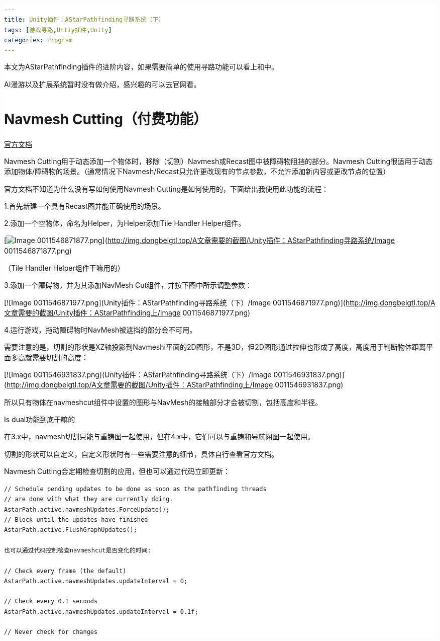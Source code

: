```yaml
---
title: Unity插件：AStarPathfinding寻路系统（下）
tags: [游戏寻路,Untiy插件,Unity]
categories: Program
---
```


本文为AStarPathfinding插件的进阶内容，如果需要简单的使用寻路功能可以看上和中。

AI漫游以及扩展系统暂时没有做介绍，感兴趣的可以去官网看。



# Navmesh Cutting（付费功能）

[官方文档](https://arongranberg.com/astar/docs/navmeshcutting.html)

Navmesh Cutting用于动态添加一个物体时，移除（切割）Navmesh或Recast图中被障碍物阻挡的部分。Navmesh Cutting很适用于动态添加物体/障碍物的场景。（通常情况下Navmesh/Recast只允许更改现有的节点参数，不允许添加新内容或更改节点的位置）

官方文档不知道为什么没有写如何使用Navmesh Cutting是如何使用的，下面给出我使用此功能的流程：

1.首先新建一个具有Recast图并能正确使用的场景。

2.添加一个空物体，命名为Helper，为Helper添加Tile Handler Helper组件。

[![Image 0011546871877.png](http://img.dongbeigtl.top/A%E6%96%87%E7%AB%A0%E9%9C%80%E8%A6%81%E7%9A%84%E6%88%AA%E5%9B%BE/Unity%E6%8F%92%E4%BB%B6%EF%BC%9AAStarPathfinding%E5%AF%BB%E8%B7%AF%E7%B3%BB%E7%BB%9F/Image%200011546871877.png)](http://img.dongbeigtl.top/A文章需要的截图/Unity插件：AStarPathfinding寻路系统/Image 0011546871877.png)

（Tile Handler Helper组件干嘛用的）

3.添加一个障碍物，并为其添加NavMesh Cut组件，并按下图中所示调整参数：

[![Image 0011546871977.png](Unity插件：AStarPathfinding寻路系统（下）/Image 0011546871977.png)](http://img.dongbeigtl.top/A文章需要的截图/Unity插件：AStarPathfinding上/Image 0011546871977.png)

4.运行游戏，拖动障碍物时NavMesh被遮挡的部分会不可用。

需要注意的是，切割的形状是XZ轴投影到Navmeshi平面的2D图形，不是3D，但2D图形通过拉伸也形成了高度，高度用于判断物体距离平面多高就需要切割的高度：

[![Image 0011546931837.png](Unity插件：AStarPathfinding寻路系统（下）/Image 0011546931837.png)](http://img.dongbeigtl.top/A文章需要的截图/Unity插件：AStarPathfinding上/Image 0011546931837.png)

所以只有物体在navmeshcut组件中设置的图形与NavMesh的接触部分才会被切割，包括高度和半径。

Is dual功能到底干嘛的

在3.x中，navmesh切割只能与重铸图一起使用，但在4.x中，它们可以与重铸和导航网图一起使用。

切割的形状可以自定义，自定义形状时有一些需要注意的细节，具体自行查看官方文档。

Navmesh Cutting会定期检查切割的应用，但也可以通过代码立即更新：

```
// Schedule pending updates to be done as soon as the pathfinding threads
// are done with what they are currently doing.
AstarPath.active.navmeshUpdates.ForceUpdate();
// Block until the updates have finished
AstarPath.active.FlushGraphUpdates();

也可以通过代码控制检查navmeshcut是否变化的时间:

// Check every frame (the default)
AstarPath.active.navmeshUpdates.updateInterval = 0;

// Check every 0.1 seconds
AstarPath.active.navmeshUpdates.updateInterval = 0.1f;

// Never check for changes
```